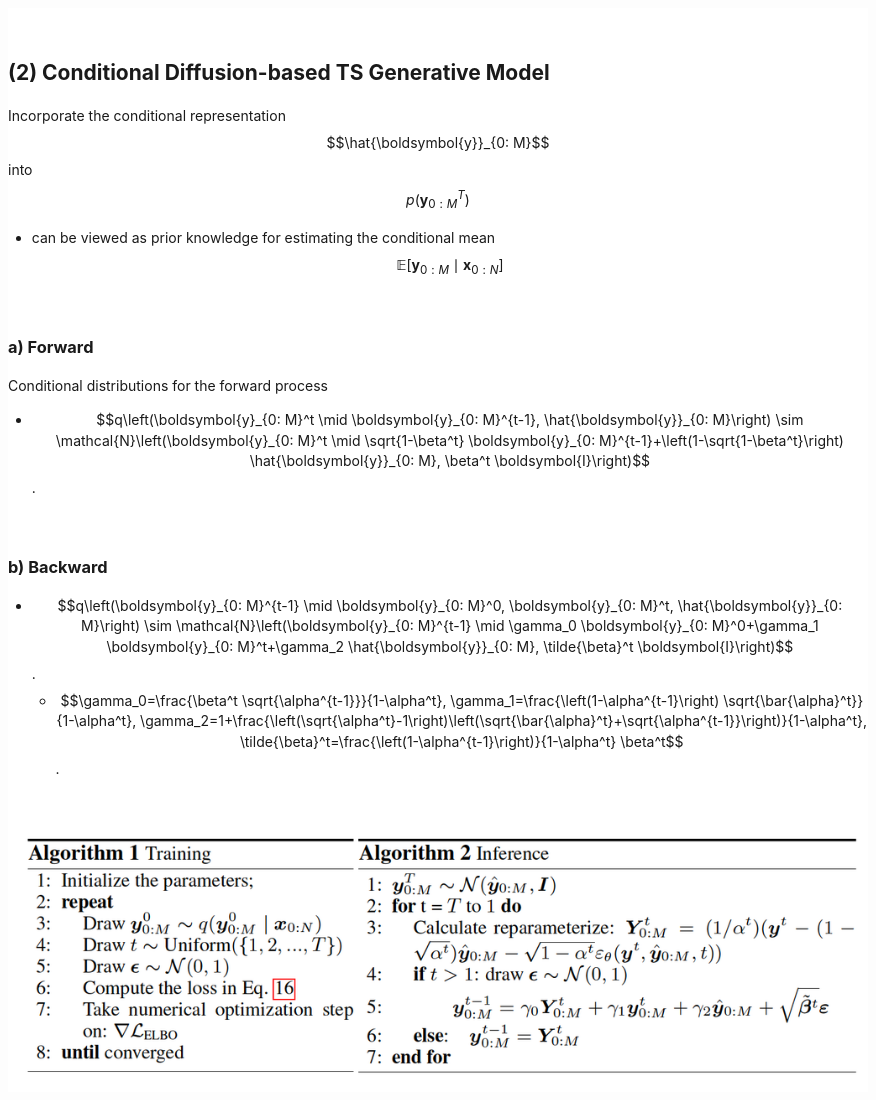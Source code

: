 <br>

## (2) Conditional Diffusion-based TS Generative Model

Incorporate the conditional representation $$\hat{\boldsymbol{y}}_{0: M}$$ into $$p\left(\boldsymbol{y}_{0: M}^T\right)$$ 

- can be viewed as prior knowledge for estimating the conditional mean $$\mathbb{E}\left[\boldsymbol{y}_{0: M} \mid \boldsymbol{x}_{0: N}\right]$$ 

<br>

### a) Forward

Conditional distributions for the forward process

- $$q\left(\boldsymbol{y}_{0: M}^t \mid \boldsymbol{y}_{0: M}^{t-1}, \hat{\boldsymbol{y}}_{0: M}\right) \sim \mathcal{N}\left(\boldsymbol{y}_{0: M}^t \mid \sqrt{1-\beta^t} \boldsymbol{y}_{0: M}^{t-1}+\left(1-\sqrt{1-\beta^t}\right) \hat{\boldsymbol{y}}_{0: M}, \beta^t \boldsymbol{I}\right)$$.

<br>

### b) Backward

- $$q\left(\boldsymbol{y}_{0: M}^{t-1} \mid \boldsymbol{y}_{0: M}^0, \boldsymbol{y}_{0: M}^t, \hat{\boldsymbol{y}}_{0: M}\right) \sim \mathcal{N}\left(\boldsymbol{y}_{0: M}^{t-1} \mid \gamma_0 \boldsymbol{y}_{0: M}^0+\gamma_1 \boldsymbol{y}_{0: M}^t+\gamma_2 \hat{\boldsymbol{y}}_{0: M}, \tilde{\beta}^t \boldsymbol{I}\right)$$.
  - $$\gamma_0=\frac{\beta^t \sqrt{\alpha^{t-1}}}{1-\alpha^t}, \gamma_1=\frac{\left(1-\alpha^{t-1}\right) \sqrt{\bar{\alpha}^t}}{1-\alpha^t}, \gamma_2=1+\frac{\left(\sqrt{\alpha^t}-1\right)\left(\sqrt{\bar{\alpha}^t}+\sqrt{\alpha^{t-1}}\right)}{1-\alpha^t}, \tilde{\beta}^t=\frac{\left(1-\alpha^{t-1}\right)}{1-\alpha^t} \beta^t$$.

<br>

![figure2](/assets/img/ts/img553.png)
